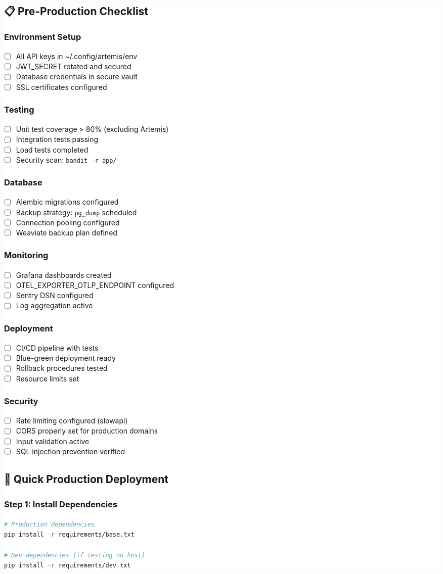 ## 📋 Pre-Production Checklist

### Environment Setup
- [ ] All API keys in ~/.config/artemis/env
- [ ] JWT_SECRET rotated and secured
- [ ] Database credentials in secure vault
- [ ] SSL certificates configured

### Testing
- [ ] Unit test coverage > 80% (excluding Artemis)
- [ ] Integration tests passing
- [ ] Load tests completed
- [ ] Security scan: `bandit -r app/`

### Database
- [ ] Alembic migrations configured
- [ ] Backup strategy: `pg_dump` scheduled
- [ ] Connection pooling configured
- [ ] Weaviate backup plan defined

### Monitoring
- [ ] Grafana dashboards created
- [ ] OTEL_EXPORTER_OTLP_ENDPOINT configured
- [ ] Sentry DSN configured
- [ ] Log aggregation active

### Deployment
- [ ] CI/CD pipeline with tests
- [ ] Blue-green deployment ready
- [ ] Rollback procedures tested
- [ ] Resource limits set

### Security
- [ ] Rate limiting configured (slowapi)
- [ ] CORS properly set for production domains
- [ ] Input validation active
- [ ] SQL injection prevention verified

## 🚀 Quick Production Deployment

### Step 1: Install Dependencies
```bash
# Production dependencies
pip install -r requirements/base.txt

# Dev dependencies (if testing on host)
pip install -r requirements/dev.txt
```
